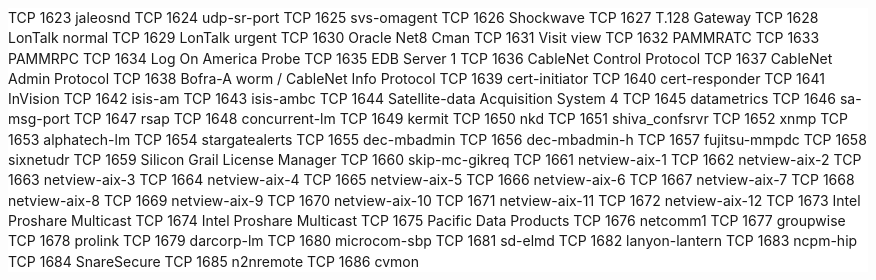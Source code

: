 TCP  1623  jaleosnd
TCP  1624  udp-sr-port
TCP  1625  svs-omagent
TCP  1626  Shockwave
TCP  1627  T.128 Gateway
TCP  1628  LonTalk normal
TCP  1629  LonTalk urgent
TCP  1630  Oracle Net8 Cman
TCP  1631  Visit view
TCP  1632  PAMMRATC
TCP  1633  PAMMRPC
TCP  1634  Log On America Probe
TCP  1635  EDB Server 1
TCP  1636  CableNet Control Protocol
TCP  1637  CableNet Admin Protocol
TCP  1638  Bofra-A worm / CableNet Info Protocol
TCP  1639  cert-initiator
TCP  1640  cert-responder
TCP  1641  InVision
TCP  1642  isis-am
TCP  1643  isis-ambc
TCP  1644  Satellite-data Acquisition System 4
TCP  1645  datametrics
TCP  1646  sa-msg-port
TCP  1647  rsap
TCP  1648  concurrent-lm
TCP  1649  kermit
TCP  1650  nkd
TCP  1651  shiva_confsrvr
TCP  1652  xnmp
TCP  1653  alphatech-lm
TCP  1654  stargatealerts
TCP  1655  dec-mbadmin
TCP  1656  dec-mbadmin-h
TCP  1657  fujitsu-mmpdc
TCP  1658  sixnetudr
TCP  1659  Silicon Grail License Manager
TCP  1660  skip-mc-gikreq
TCP  1661  netview-aix-1
TCP  1662  netview-aix-2
TCP  1663  netview-aix-3
TCP  1664  netview-aix-4
TCP  1665  netview-aix-5
TCP  1666  netview-aix-6
TCP  1667  netview-aix-7
TCP  1668  netview-aix-8
TCP  1669  netview-aix-9
TCP  1670  netview-aix-10
TCP  1671  netview-aix-11
TCP  1672  netview-aix-12
TCP  1673  Intel Proshare Multicast
TCP  1674  Intel Proshare Multicast
TCP  1675  Pacific Data Products
TCP  1676  netcomm1
TCP  1677  groupwise
TCP  1678  prolink
TCP  1679  darcorp-lm
TCP  1680  microcom-sbp
TCP  1681  sd-elmd
TCP  1682  lanyon-lantern
TCP  1683  ncpm-hip
TCP  1684  SnareSecure
TCP  1685  n2nremote
TCP  1686  cvmon